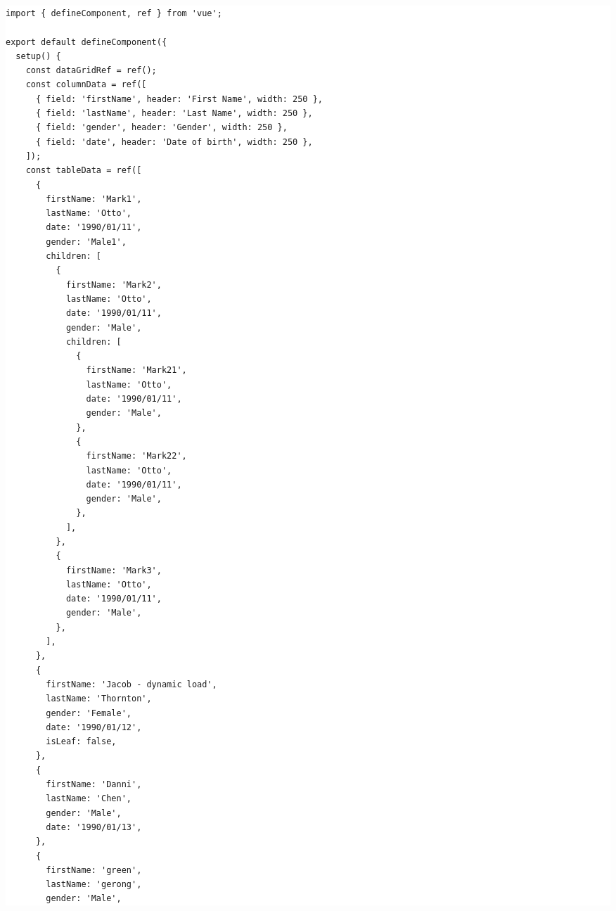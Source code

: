 ```vue
import { defineComponent, ref } from 'vue';

export default defineComponent({
  setup() {
    const dataGridRef = ref();
    const columnData = ref([
      { field: 'firstName', header: 'First Name', width: 250 },
      { field: 'lastName', header: 'Last Name', width: 250 },
      { field: 'gender', header: 'Gender', width: 250 },
      { field: 'date', header: 'Date of birth', width: 250 },
    ]);
    const tableData = ref([
      {
        firstName: 'Mark1',
        lastName: 'Otto',
        date: '1990/01/11',
        gender: 'Male1',
        children: [
          {
            firstName: 'Mark2',
            lastName: 'Otto',
            date: '1990/01/11',
            gender: 'Male',
            children: [
              {
                firstName: 'Mark21',
                lastName: 'Otto',
                date: '1990/01/11',
                gender: 'Male',
              },
              {
                firstName: 'Mark22',
                lastName: 'Otto',
                date: '1990/01/11',
                gender: 'Male',
              },
            ],
          },
          {
            firstName: 'Mark3',
            lastName: 'Otto',
            date: '1990/01/11',
            gender: 'Male',
          },
        ],
      },
      {
        firstName: 'Jacob - dynamic load',
        lastName: 'Thornton',
        gender: 'Female',
        date: '1990/01/12',
        isLeaf: false,
      },
      {
        firstName: 'Danni',
        lastName: 'Chen',
        gender: 'Male',
        date: '1990/01/13',
      },
      {
        firstName: 'green',
        lastName: 'gerong',
        gender: 'Male',
```